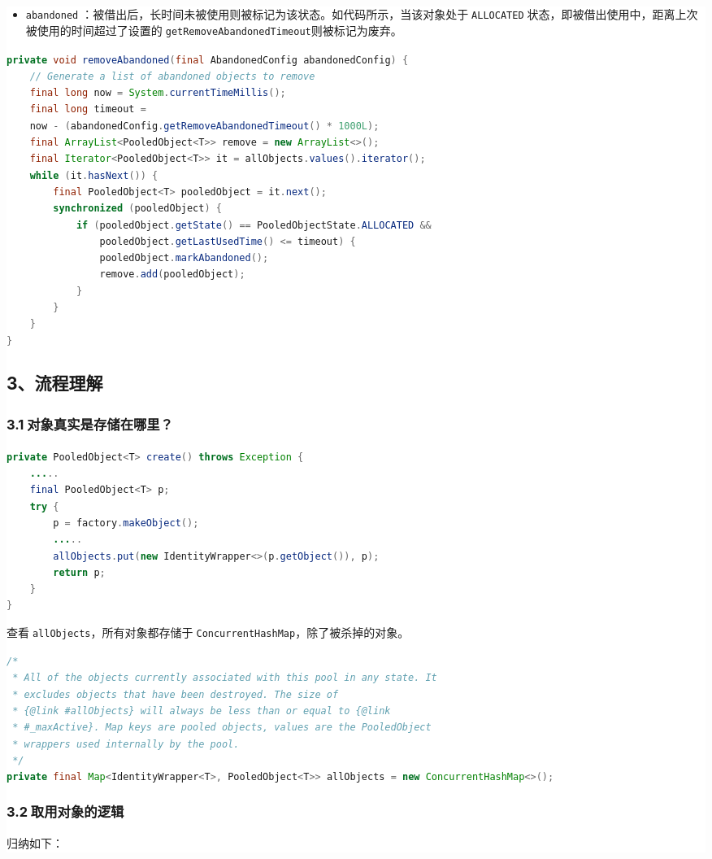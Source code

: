 - `abandoned` ：被借出后，长时间未被使用则被标记为该状态。如代码所示，当该对象处于 `ALLOCATED` 状态，即被借出使用中，距离上次被使用的时间超过了设置的 `getRemoveAbandonedTimeout`则被标记为废弃。
```java
private void removeAbandoned(final AbandonedConfig abandonedConfig) {
    // Generate a list of abandoned objects to remove
    final long now = System.currentTimeMillis();
    final long timeout =
    now - (abandonedConfig.getRemoveAbandonedTimeout() * 1000L);
    final ArrayList<PooledObject<T>> remove = new ArrayList<>();
    final Iterator<PooledObject<T>> it = allObjects.values().iterator();
    while (it.hasNext()) {
        final PooledObject<T> pooledObject = it.next();
        synchronized (pooledObject) {
            if (pooledObject.getState() == PooledObjectState.ALLOCATED &&
                pooledObject.getLastUsedTime() <= timeout) {
                pooledObject.markAbandoned();
                remove.add(pooledObject);
            }
        }
    }
}
```
<a name="YmRdH"></a>
## 3、流程理解
<a name="GiRle"></a>
### 3.1 对象真实是存储在哪里？
```java
private PooledObject<T> create() throws Exception {
    .....
    final PooledObject<T> p;
    try {
        p = factory.makeObject();
        .....
        allObjects.put(new IdentityWrapper<>(p.getObject()), p);
        return p;
    }
}
```
查看 `allObjects`，所有对象都存储于 `ConcurrentHashMap`，除了被杀掉的对象。
```java
/*
 * All of the objects currently associated with this pool in any state. It
 * excludes objects that have been destroyed. The size of
 * {@link #allObjects} will always be less than or equal to {@link
 * #_maxActive}. Map keys are pooled objects, values are the PooledObject
 * wrappers used internally by the pool.
 */
private final Map<IdentityWrapper<T>, PooledObject<T>> allObjects = new ConcurrentHashMap<>();
```
<a name="s04Pr"></a>
### 3.2 取用对象的逻辑
归纳如下：
